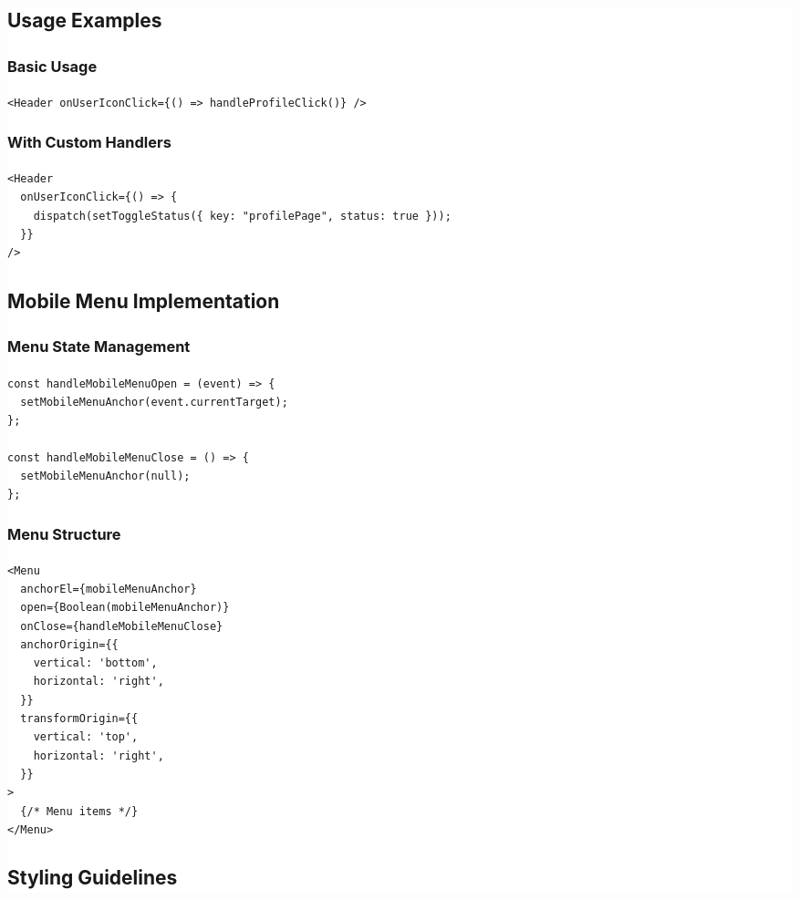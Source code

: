 ## Usage Examples

### Basic Usage
```tsx
<Header onUserIconClick={() => handleProfileClick()} />
```

### With Custom Handlers
```tsx
<Header 
  onUserIconClick={() => {
    dispatch(setToggleStatus({ key: "profilePage", status: true }));
  }} 
/>
```

## Mobile Menu Implementation

### Menu State Management
```tsx
const handleMobileMenuOpen = (event) => {
  setMobileMenuAnchor(event.currentTarget);
};

const handleMobileMenuClose = () => {
  setMobileMenuAnchor(null);
};
```

### Menu Structure
```tsx
<Menu
  anchorEl={mobileMenuAnchor}
  open={Boolean(mobileMenuAnchor)}
  onClose={handleMobileMenuClose}
  anchorOrigin={{
    vertical: 'bottom',
    horizontal: 'right',
  }}
  transformOrigin={{
    vertical: 'top',
    horizontal: 'right',
  }}
>
  {/* Menu items */}
</Menu>
```

## Styling Guidelines
